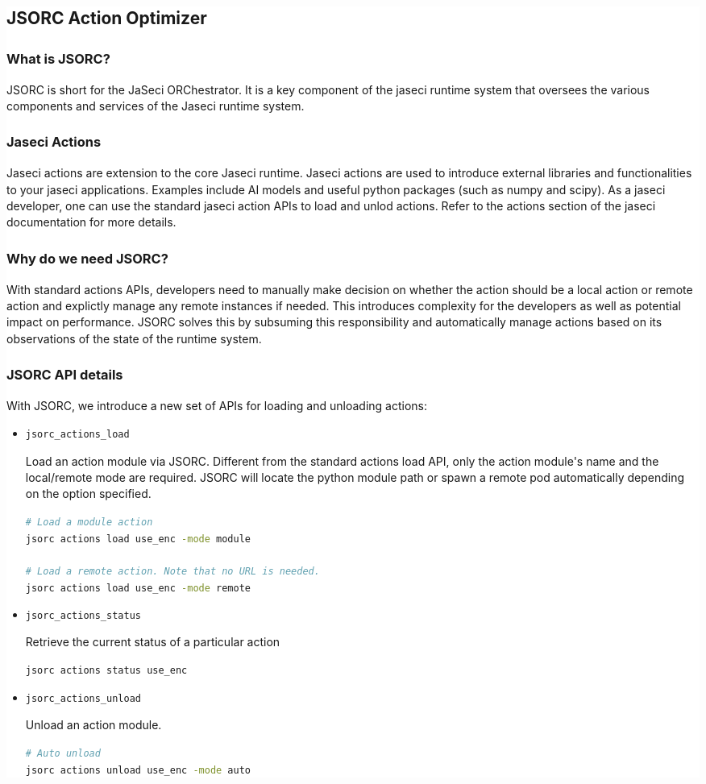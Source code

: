 ## JSORC Action Optimizer

### What is JSORC?
JSORC is short for the JaSeci ORChestrator.
It is a key component of the jaseci runtime system that oversees the various components and services of the Jaseci runtime system.

### Jaseci Actions
Jaseci actions are extension to the core Jaseci runtime.
Jaseci actions are used to introduce external libraries and functionalities to your jaseci applications.
Examples include AI models and useful python packages (such as numpy and scipy).
As a jaseci developer, one can use the standard jaseci action APIs to load and unlod actions.
Refer to the actions section of the jaseci documentation for more details.

### Why do we need JSORC?
With standard actions APIs, developers need to manually make decision on whether the action should be a local action or remote action and explictly manage any remote instances if needed.
This introduces complexity for the developers as well as potential impact on performance.
JSORC solves this by subsuming this responsibility and automatically manage actions based on its observations of the state of the runtime system.

### JSORC API details
With JSORC, we introduce a new set of APIs for loading and unloading actions:

- `jsorc_actions_load`

    Load an action module via JSORC. Different from the standard actions load API, only the action module's name and the local/remote mode are required. JSORC will locate the python module path or spawn a remote pod automatically depending on the option specified.
    ```bash
    # Load a module action
    jsorc actions load use_enc -mode module

    # Load a remote action. Note that no URL is needed.
    jsorc actions load use_enc -mode remote
    ```
- `jsorc_actions_status`

    Retrieve the current status of a particular action
    ```bash
    jsorc actions status use_enc
    ```

- `jsorc_actions_unload`

    Unload an action module.
    ```bash
    # Auto unload
    jsorc actions unload use_enc -mode auto
    ```
